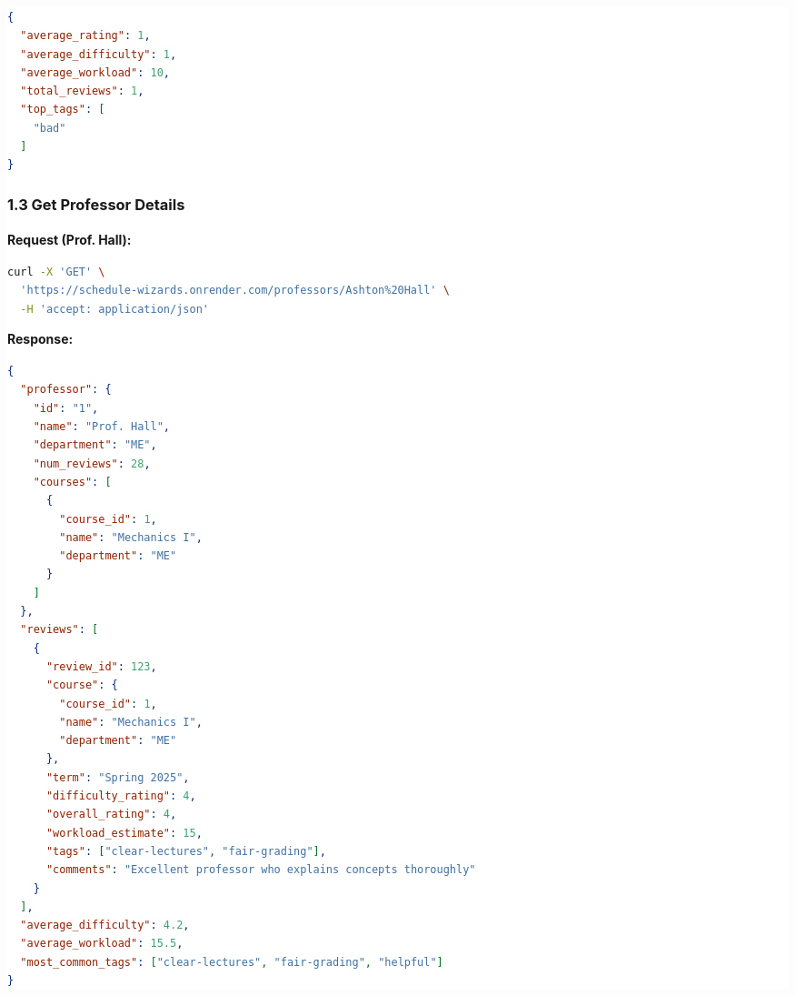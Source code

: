 ```json
{
  "average_rating": 1,
  "average_difficulty": 1,
  "average_workload": 10,
  "total_reviews": 1,
  "top_tags": [
    "bad"
  ]
}
```

### 1.3 Get Professor Details

**Request (Prof. Hall):**

```bash
curl -X 'GET' \
  'https://schedule-wizards.onrender.com/professors/Ashton%20Hall' \
  -H 'accept: application/json'
```

**Response:**

```json
{
  "professor": {
    "id": "1",
    "name": "Prof. Hall",
    "department": "ME",
    "num_reviews": 28,
    "courses": [
      {
        "course_id": 1,
        "name": "Mechanics I",
        "department": "ME"
      }
    ]
  },
  "reviews": [
    {
      "review_id": 123,
      "course": {
        "course_id": 1,
        "name": "Mechanics I",
        "department": "ME"
      },
      "term": "Spring 2025",
      "difficulty_rating": 4,
      "overall_rating": 4,
      "workload_estimate": 15,
      "tags": ["clear-lectures", "fair-grading"],
      "comments": "Excellent professor who explains concepts thoroughly"
    }
  ],
  "average_difficulty": 4.2,
  "average_workload": 15.5,
  "most_common_tags": ["clear-lectures", "fair-grading", "helpful"]
}
```
